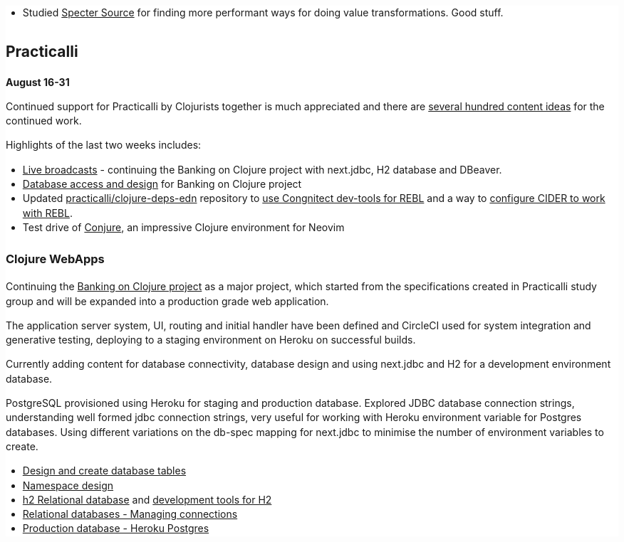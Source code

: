 * Studied [Specter Source](https://github.com/redplanetlabs/specter/blob/1.0.4/src/clj/com/rpl/specter/navs.cljc#L243-L367) for finding more performant ways for doing value transformations. Good stuff.




## Practicalli

**August 16-31**

Continued support for Practicalli by Clojurists together is much appreciated and there are [several hundred content ideas](https://practicalli.github.io/clojure-webapps/relational-databases-and-sql/managing-connections.html) for the continued work.

Highlights of the last two weeks includes:
- [Live broadcasts](https://www.youtube.com/playlist?list=PLpr9V-R8ZxiDjyU7cQYWOEFBDR1t7t0wv) - continuing the Banking on Clojure project with next.jdbc, H2 database and DBeaver.
- [Database access and design](https://practicalli.github.io/clojure-webapps/projects/banking-on-clojure/development-database.html) for Banking on Clojure project
- Updated [practicalli/clojure-deps-edn](https://github.com/practicalli/clojure-deps-edn) repository to [use Congnitect dev-tools for REBL](https://practicalli.github.io/clojure/clojure-tools/data-browsers/rebl-data-visualization.html) and a way to [configure CIDER to work with REBL](https://practicalli.github.io/clojure/clojure-tools/data-browsers/rebl-data-visualization.html#run-rebl-with-nrepl).
- Test drive of [Conjure](https://github.com/Olical/conjure), an impressive Clojure environment for Neovim


### Clojure WebApps
Continuing the [Banking on Clojure project](https://practicalli.github.io/clojure-webapps/projects/banking-on-clojure/database-tables.html) as a major project, which started from the specifications created in Practicalli study group and will be expanded into a production grade web application.

The application server system, UI, routing and initial handler have been defined and CircleCI used for system integration and generative testing, deploying to a staging environment on Heroku on successful builds.

Currently adding content for database connectivity, database design and using next.jdbc and H2 for a development environment database.

PostgreSQL provisioned using Heroku for staging and production database.  Explored JDBC database connection strings, understanding well formed jdbc connection strings, very useful for working with Heroku environment variable for Postgres databases. Using different variations on the db-spec mapping for next.jdbc to minimise the number of environment variables to create.

- [Design and create database tables](https://practicalli.github.io/clojure-webapps/projects/banking-on-clojure/database-tables.html)
- [Namespace design](https://practicalli.github.io/clojure-webapps/projects/banking-on-clojure/namespace-design.html)
- [h2 Relational database](https://practicalli.github.io/clojure-webapps/relational-databases-and-sql/h2-database/) and [development tools for H2](https://practicalli.github.io/clojure-webapps/relational-databases-and-sql/h2-database/database-tools.html)
- [Relational databases - Managing connections](https://practicalli.github.io/clojure-webapps/relational-databases-and-sql/managing-connections.html)
- [Production database - Heroku Postgres](https://practicalli.github.io/clojure-webapps/projects/banking-on-clojure/production-database.html)
